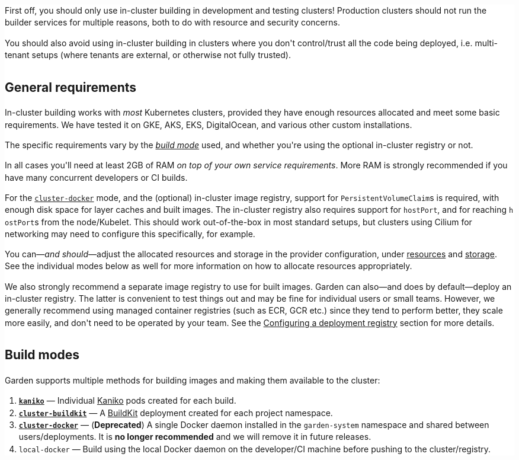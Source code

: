 First off, you should only use in-cluster building in development and testing clusters! Production clusters should not run the builder services for multiple reasons, both to do with resource and security concerns.

You should also avoid using in-cluster building in clusters where you don't control/trust all the code being deployed, i.e. multi-tenant setups (where tenants are external, or otherwise not fully trusted).

## General requirements

In-cluster building works with _most_ Kubernetes clusters, provided they have enough resources allocated and meet some basic requirements. We have tested it on GKE, AKS, EKS, DigitalOcean, and various other custom installations.

The specific requirements vary by the [_build mode_](#build-modes) used, and whether you're using the optional in-cluster registry or not.

In all cases you'll need at least 2GB of RAM _on top of your own service requirements_. More RAM is strongly recommended if you have many concurrent developers or CI builds.

For the [`cluster-docker`](#cluster-docker) mode, and the (optional) in-cluster image registry, support for `PersistentVolumeClaim`s is required, with enough disk space for layer caches and built images. The in-cluster registry also requires support for `hostPort`, and for reaching `hostPort`s from the node/Kubelet. This should work out-of-the-box in most standard setups, but clusters using Cilium for networking may need to configure this specifically, for example.

You can—_and should_—adjust the allocated resources and storage in the provider configuration, under
[resources](../reference/providers/kubernetes.md#providersresources) and
[storage](../reference/providers/kubernetes.md#providersstorage). See the individual modes below as well for more
information on how to allocate resources appropriately.

We also strongly recommend a separate image registry to use for built images. Garden can also—and does by default—deploy an in-cluster registry. The latter is convenient to test things out and may be fine for individual users or small teams. However, we generally recommend using managed container registries (such as ECR, GCR etc.) since they tend to perform better, they scale more easily, and don't need to be operated by your team. See the [Configuring a deployment registry](#configuring-a-deployment-registry) section for more details.

## Build modes

Garden supports multiple methods for building images and making them available to the cluster:

1. [**`kaniko`**](#kaniko) — Individual [Kaniko](https://github.com/GoogleContainerTools/kaniko) pods created for each build.
2. [**`cluster-buildkit`**](#cluster-buildkit) — A [BuildKit](https://github.com/moby/buildkit) deployment created for each project namespace.
3. [**`cluster-docker`**](#cluster-docker) — (**Deprecated**) A single Docker daemon installed in the `garden-system` namespace and shared between users/deployments. It is **no longer recommended** and we will remove it in future releases.
4. `local-docker` — Build using the local Docker daemon on the developer/CI machine before pushing to the cluster/registry.
